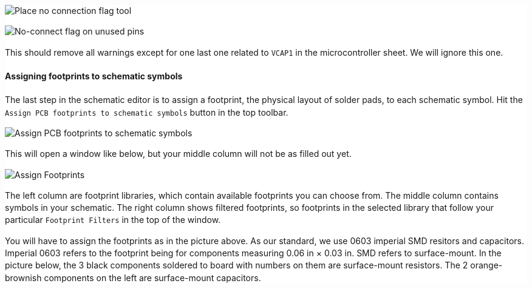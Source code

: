 ![Place no connection flag tool](<../.gitbook/assets/image (59).png>)

![No-connect flag on unused pins](<../.gitbook/assets/image (46).png>)

This should remove all warnings except for one last one related to `VCAP1` in the microcontroller sheet. We will ignore this one.

#### Assigning footprints to schematic symbols

The last step in the schematic editor is to assign a footprint, the physical layout of solder pads, to each schematic symbol. Hit the `Assign PCB footprints to schematic symbols` button in the top toolbar.

![Assign PCB footprints to schematic symbols](<../.gitbook/assets/image (27).png>)

This will open a window like below, but your middle column will not be as filled out yet.

![Assign Footprints](<../.gitbook/assets/image (55).png>)

The left column are footprint libraries, which contain available footprints you can choose from. The middle column contains symbols in your schematic. The right column shows filtered footprints, so footprints in the selected library that follow your particular `Footprint Filters` in the top of the window.

You will have to assign the footprints as in the picture above. As our standard, we use 0603 imperial SMD resitors and capacitors. Imperial 0603 refers to the footprint being for components measuring 0.06 in × 0.03 in. SMD refers to surface-mount. In the picture below, the 3 black components soldered to board with numbers on them are surface-mount resistors. The 2 orange-brownish components on the left are surface-mount capacitors.
